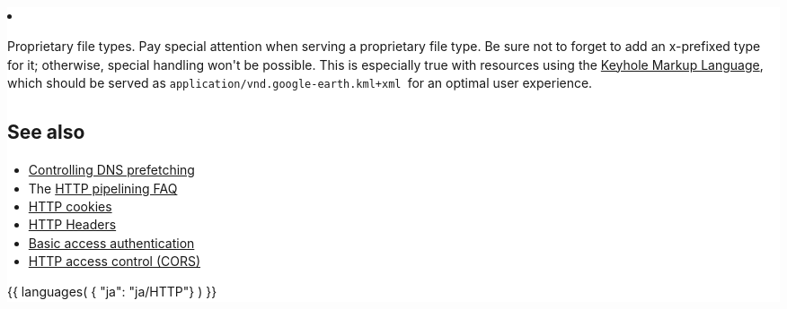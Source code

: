   </li>
   <li>
    <p>Proprietary file types. Pay special attention when serving a proprietary file type. Be sure not to forget to add an x-prefixed type for it; otherwise, special handling won't be possible. This is especially true with resources using the <a class="external" href="http://en.wikipedia.org/wiki/Keyhole_Markup_Language" title="http://en.wikipedia.org/wiki/Keyhole_Markup_Language">Keyhole Markup Language</a>, which should be served as <code>application/vnd.google-earth.kml+xml </code>for an optimal user experience.</p>
   </li>
  </ul>
 </li>
</ul>
</div>

<h2 id="See_also">See also</h2>

<ul>
 <li><a href="/En/Controlling_DNS_prefetching" title="En/Controlling DNS prefetching">Controlling DNS&nbsp;prefetching</a></li>
 <li>The <a href="/en/HTTP_Pipelining_FAQ" title="https://developer.mozilla.org/en/HTTP_Pipelining_FAQ">HTTP pipelining FAQ</a></li>
 <li><a href="/en/Web_Development/HTTP_cookies" title="HTTP cookies">HTTP cookies</a></li>
 <li><a href="/en-US/docs/HTTP/Headers" title="/en-US/docs/HTTP/Headers">HTTP Headers</a></li>
 <li><a href="/en-US/docs/HTTP/Basic_access_authentication" title="/en-US/docs/HTTP/Basic_access_authentication">Basic access authentication</a></li>
 <li><a href="/en-US/docs/HTTP/Access_control_CORS" title="/en-US/docs/HTTP/Access_control_CORS">HTTP access control (CORS)</a></li>
</ul>

<p>{{ languages( { "ja": "ja/HTTP"} ) }}</p>

